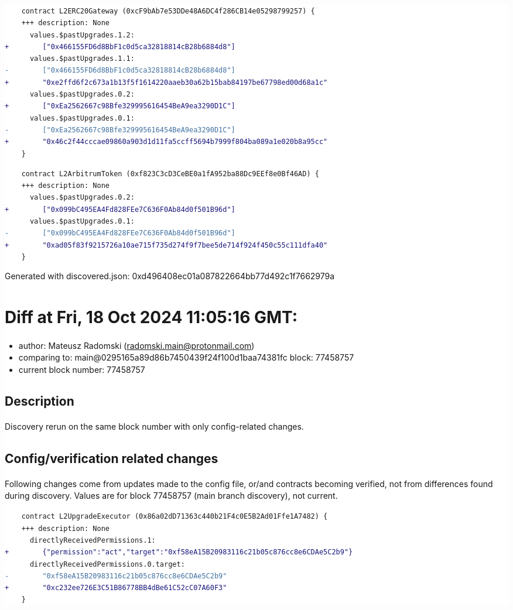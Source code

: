 ```diff
    contract L2ERC20Gateway (0xcF9bAb7e53DDe48A6DC4f286CB14e05298799257) {
    +++ description: None
      values.$pastUpgrades.1.2:
+        ["0x466155FD6d8BbF1c0d5ca32818814cB28b6884d8"]
      values.$pastUpgrades.1.1:
-        ["0x466155FD6d8BbF1c0d5ca32818814cB28b6884d8"]
+        "0xe2ffd6f2c673a1b13f5f1614220aaeb30a62b15bab84197be67798ed00d68a1c"
      values.$pastUpgrades.0.2:
+        ["0xEa2562667c98Bfe329995616454BeA9ea3290D1C"]
      values.$pastUpgrades.0.1:
-        ["0xEa2562667c98Bfe329995616454BeA9ea3290D1C"]
+        "0x46c2f44cccae09860a903d1d11fa5ccff5694b7999f804ba089a1e020b8a95cc"
    }
```

```diff
    contract L2ArbitrumToken (0xf823C3cD3CeBE0a1fA952ba88Dc9EEf8e0Bf46AD) {
    +++ description: None
      values.$pastUpgrades.0.2:
+        ["0x099bC495EA4Fd828FEe7C636F0Ab84d0f501B96d"]
      values.$pastUpgrades.0.1:
-        ["0x099bC495EA4Fd828FEe7C636F0Ab84d0f501B96d"]
+        "0xad05f83f9215726a10ae715f735d274f9f7bee5de714f924f450c55c111dfa40"
    }
```

Generated with discovered.json: 0xd496408ec01a087822664bb77d492c1f7662979a

# Diff at Fri, 18 Oct 2024 11:05:16 GMT:

- author: Mateusz Radomski (<radomski.main@protonmail.com>)
- comparing to: main@0295165a89d86b7450439f24f100d1baa74381fc block: 77458757
- current block number: 77458757

## Description

Discovery rerun on the same block number with only config-related changes.

## Config/verification related changes

Following changes come from updates made to the config file,
or/and contracts becoming verified, not from differences found during
discovery. Values are for block 77458757 (main branch discovery), not current.

```diff
    contract L2UpgradeExecutor (0x86a02dD71363c440b21F4c0E5B2Ad01Ffe1A7482) {
    +++ description: None
      directlyReceivedPermissions.1:
+        {"permission":"act","target":"0xf58eA15B20983116c21b05c876cc8e6CDAe5C2b9"}
      directlyReceivedPermissions.0.target:
-        "0xf58eA15B20983116c21b05c876cc8e6CDAe5C2b9"
+        "0xc232ee726E3C51B86778BB4dBe61C52cC07A60F3"
    }
```
